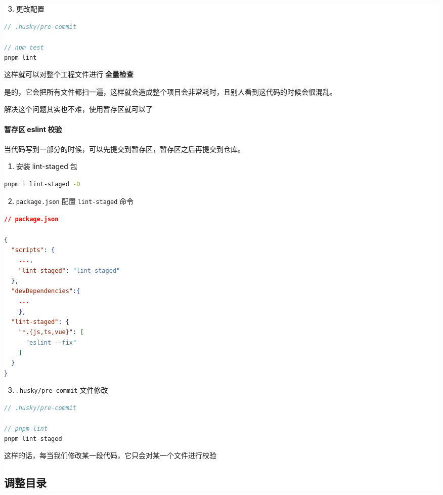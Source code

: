 3. 更改配置

```jsx
// .husky/pre-commit

// npm test
pnpm lint
```

这样就可以对整个工程文件进行 **全量检查**

是的，它会把所有文件都扫一遍，这样就会造成整个项目会非常耗时，且别人看到这代码的时候会很混乱。

解决这个问题其实也不难，使用暂存区就可以了

#### 暂存区 eslint 校验

当代码写到一部分的时候，可以先提交到暂存区，暂存区之后再提交到仓库。

1. 安装 lint-staged 包

```bash
pnpm i lint-staged -D
```

2. `package.json` 配置 `lint-staged` 命令

```json
// package.json

{
  "scripts": {
    ...,
    "lint-staged": "lint-staged"
  },
  "devDependencies":{
  	...
	},
  "lint-staged": {
    "*.{js,ts,vue}": [
      "eslint --fix"
    ]
  }
}
```

3. `.husky/pre-commit` 文件修改

```jsx
// .husky/pre-commit

// pnpm lint
pnpm lint-staged
```

这样的话，每当我们修改某一段代码，它只会对某一个文件进行校验

## 调整目录
